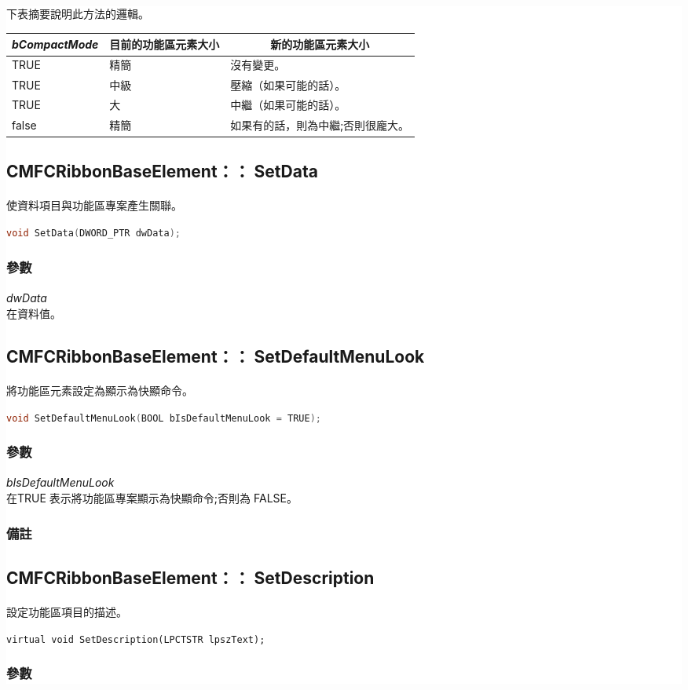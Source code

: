 下表摘要說明此方法的邏輯。

|*bCompactMode*|目前的功能區元素大小|新的功能區元素大小|
|--------------------|---------------------------------|-----------------------------|
|TRUE|精簡|沒有變更。|
|TRUE|中級|壓縮（如果可能的話）。|
|TRUE|大|中繼（如果可能的話）。|
|false|精簡|如果有的話，則為中繼;否則很龐大。|

## <a name="cmfcribbonbaseelementsetdata"></a><a name="setdata"></a> CMFCRibbonBaseElement：： SetData

使資料項目與功能區專案產生關聯。

```cpp
void SetData(DWORD_PTR dwData);
```

### <a name="parameters"></a>參數

*dwData*<br/>
在資料值。

## <a name="cmfcribbonbaseelementsetdefaultmenulook"></a><a name="setdefaultmenulook"></a> CMFCRibbonBaseElement：： SetDefaultMenuLook

將功能區元素設定為顯示為快顯命令。

```cpp
void SetDefaultMenuLook(BOOL bIsDefaultMenuLook = TRUE);
```

### <a name="parameters"></a>參數

*bIsDefaultMenuLook*<br/>
在TRUE 表示將功能區專案顯示為快顯命令;否則為 FALSE。

### <a name="remarks"></a>備註

## <a name="cmfcribbonbaseelementsetdescription"></a><a name="setdescription"></a> CMFCRibbonBaseElement：： SetDescription

設定功能區項目的描述。

```
virtual void SetDescription(LPCTSTR lpszText);
```

### <a name="parameters"></a>參數
